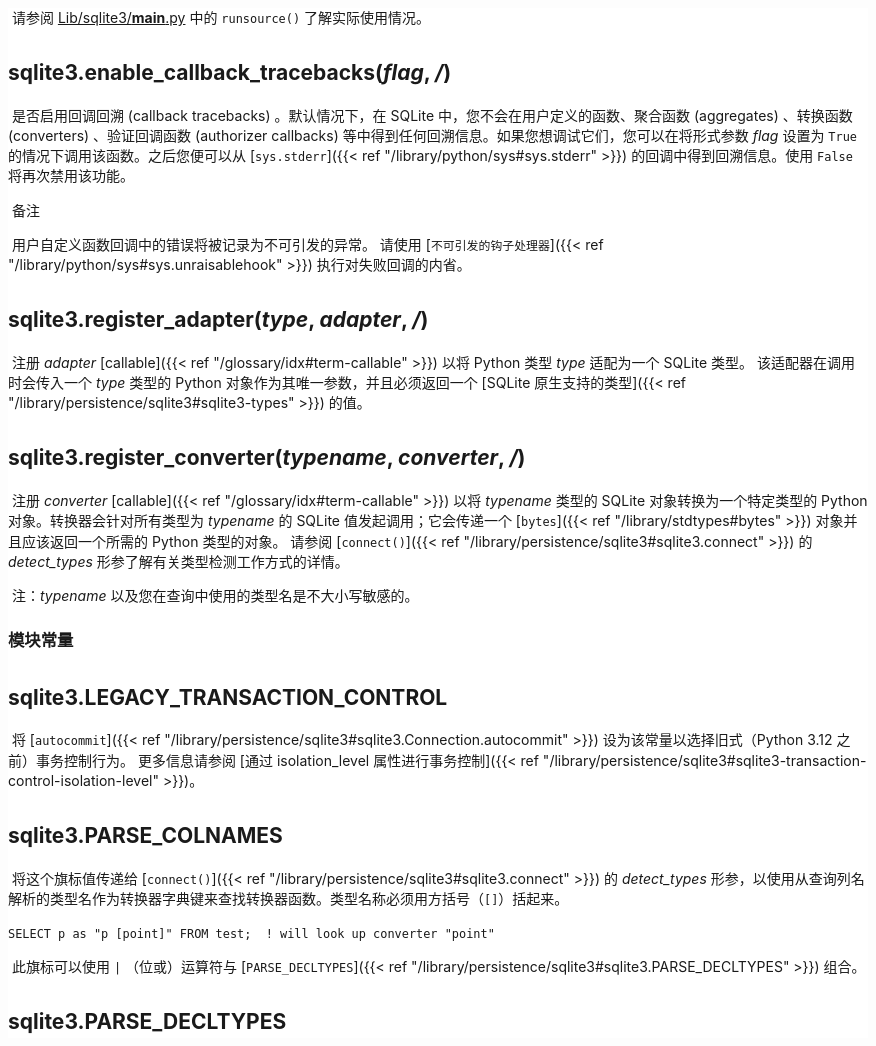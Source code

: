 ​	请参阅 [Lib/sqlite3/__main__.py](https://github.com/python/cpython/tree/3.13/Lib/sqlite3/__main__.py) 中的 `runsource()` 了解实际使用情况。

## sqlite3.**enable_callback_tracebacks**(*flag*, */*)

​	是否启用回调回溯 (callback tracebacks) 。默认情况下，在 SQLite 中，您不会在用户定义的函数、聚合函数 (aggregates) 、转换函数 (converters) 、验证回调函数 (authorizer callbacks) 等中得到任何回溯信息。如果您想调试它们，您可以在将形式参数 *flag* 设置为 `True` 的情况下调用该函数。之后您便可以从 [`sys.stderr`]({{< ref "/library/python/sys#sys.stderr" >}}) 的回调中得到回溯信息。使用 `False` 将再次禁用该功能。

​	备注

 

​	用户自定义函数回调中的错误将被记录为不可引发的异常。 请使用 [`不可引发的钩子处理器`]({{< ref "/library/python/sys#sys.unraisablehook" >}}) 执行对失败回调的内省。

## sqlite3.**register_adapter**(*type*, *adapter*, */*)

​	注册 *adapter* [callable]({{< ref "/glossary/idx#term-callable" >}}) 以将 Python 类型 *type* 适配为一个 SQLite 类型。 该适配器在调用时会传入一个 *type* 类型的 Python 对象作为其唯一参数，并且必须返回一个 [SQLite 原生支持的类型]({{< ref "/library/persistence/sqlite3#sqlite3-types" >}}) 的值。

## sqlite3.**register_converter**(*typename*, *converter*, */*)

​	注册 *converter* [callable]({{< ref "/glossary/idx#term-callable" >}}) 以将 *typename* 类型的 SQLite 对象转换为一个特定类型的 Python 对象。转换器会针对所有类型为 *typename* 的 SQLite 值发起调用；它会传递一个 [`bytes`]({{< ref "/library/stdtypes#bytes" >}}) 对象并且应该返回一个所需的 Python 类型的对象。 请参阅 [`connect()`]({{< ref "/library/persistence/sqlite3#sqlite3.connect" >}}) 的 *detect_types* 形参了解有关类型检测工作方式的详情。

​	注：*typename* 以及您在查询中使用的类型名是不大小写敏感的。



### 模块常量

## sqlite3.**LEGACY_TRANSACTION_CONTROL**

​	将 [`autocommit`]({{< ref "/library/persistence/sqlite3#sqlite3.Connection.autocommit" >}}) 设为该常量以选择旧式（Python 3.12 之前）事务控制行为。 更多信息请参阅 [通过 isolation_level 属性进行事务控制]({{< ref "/library/persistence/sqlite3#sqlite3-transaction-control-isolation-level" >}})。

## sqlite3.**PARSE_COLNAMES**

​	将这个旗标值传递给 [`connect()`]({{< ref "/library/persistence/sqlite3#sqlite3.connect" >}}) 的 *detect_types* 形参，以使用从查询列名解析的类型名作为转换器字典键来查找转换器函数。类型名称必须用方括号（`[]`）括起来。

```
SELECT p as "p [point]" FROM test;  ! will look up converter "point"
```

​	此旗标可以使用 `|` （位或）运算符与 [`PARSE_DECLTYPES`]({{< ref "/library/persistence/sqlite3#sqlite3.PARSE_DECLTYPES" >}}) 组合。

## sqlite3.**PARSE_DECLTYPES**
